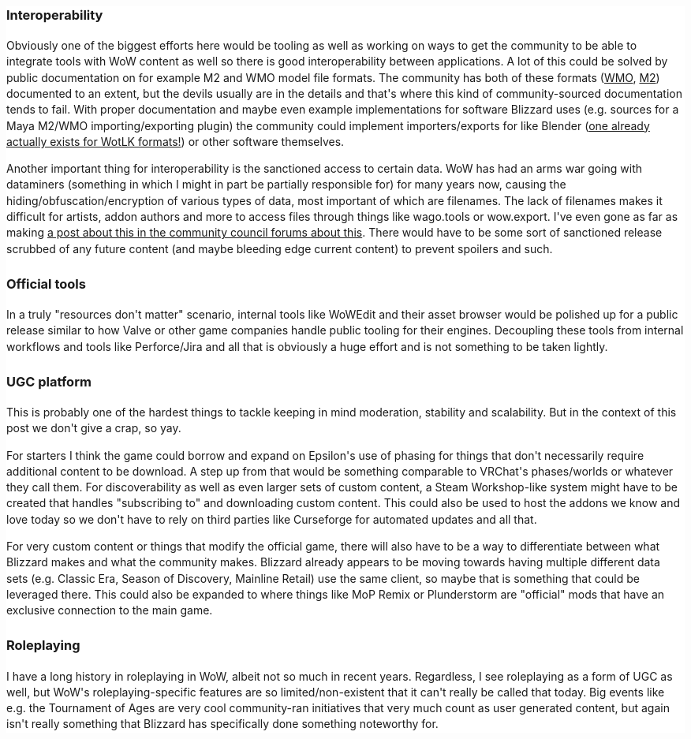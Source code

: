 ### Interoperability
Obviously one of the biggest efforts here would be tooling as well as working on ways to get the community to be able to integrate tools with WoW content as well so there is good interoperability between applications. A lot of this could be solved by public documentation on for example M2 and WMO model file formats. The community has both of these formats ([WMO](https://wowdev.wiki/WMO), [M2](https://wowdev.wiki/M2)) documented to an extent, but the devils usually are in the details and that's where this kind of community-sourced documentation tends to fail. With proper documentation and maybe even example implementations for software Blizzard uses (e.g. sources for a Maya M2/WMO importing/exporting plugin) the community could implement importers/exports for like Blender ([one already actually exists for WotLK formats!](https://gitlab.com/skarnproject/blender-wow-studio)) or other software themselves.

Another important thing for interoperability is the sanctioned access to certain data. WoW has had an arms war going with dataminers (something in which I might in part be partially responsible for) for many years now, causing the hiding/obfuscation/encryption of various types of data, most important of which are filenames. The lack of filenames makes it difficult for artists, addon authors and more to access files through things like wago.tools or wow.export. I've even gone as far as making [a post about this in the community council forums about this](https://us.forums.blizzard.com/en/wow/t/community-tools-filenames/1179183). There would have to be some sort of sanctioned release scrubbed of any future content (and maybe bleeding edge current content) to prevent spoilers and such.

### Official tools
In a truly "resources don't matter" scenario, internal tools like WoWEdit and their asset browser would be polished up for a public release similar to how Valve or other game companies handle public tooling for their engines. Decoupling these tools from internal workflows and tools like Perforce/Jira and all that is obviously a huge effort and is not something to be taken lightly.

### UGC platform
This is probably one of the hardest things to tackle keeping in mind moderation, stability and scalability. But in the context of this post we don't give a crap, so yay. 

For starters I think the game could borrow and expand on Epsilon's use of phasing for things that don't necessarily require additional content to be download. A step up from that would be something comparable to VRChat's phases/worlds or whatever they call them.
For discoverability as well as even larger sets of custom content, a Steam Workshop-like system might have to be created that handles "subscribing to" and downloading custom content. This could also be used to host the addons we know and love today so we don't have to rely on third parties like Curseforge for automated updates and all that. 

For very custom content or things that modify the official game, there will also have to be a way to differentiate between what Blizzard makes and what the community makes. Blizzard already appears to be moving towards having multiple different data sets (e.g. Classic Era, Season of Discovery, Mainline Retail) use the same client, so maybe that is something that could be leveraged there. This could also be expanded to where things like MoP Remix or Plunderstorm are "official" mods that have an exclusive connection to the main game.

### Roleplaying
I have a long history in roleplaying in WoW, albeit not so much in recent years. Regardless, I see roleplaying as a form of UGC as well, but WoW's roleplaying-specific features are so limited/non-existent that it can't really be called that today. Big events like e.g. the Tournament of Ages are very cool community-ran initiatives that very much count as user generated content, but again isn't really something that Blizzard has specifically done something noteworthy for.
